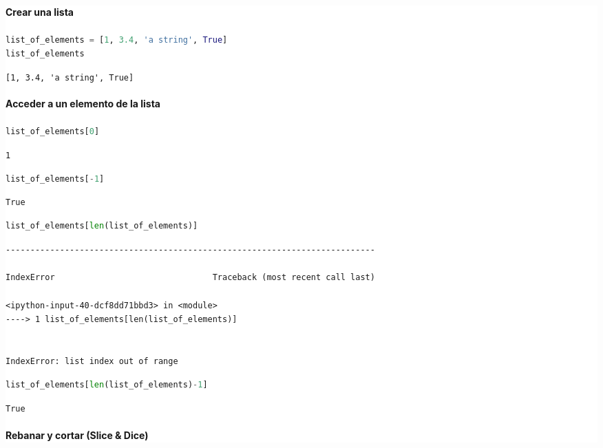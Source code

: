 #### Crear una lista


```python
list_of_elements = [1, 3.4, 'a string', True]
list_of_elements
```




    [1, 3.4, 'a string', True]



#### Acceder a un elemento de la lista


```python
list_of_elements[0]
```




    1




```python
list_of_elements[-1]
```




    True




```python
list_of_elements[len(list_of_elements)]
```


    ---------------------------------------------------------------------------

    IndexError                                Traceback (most recent call last)

    <ipython-input-40-dcf8dd71bbd3> in <module>
    ----> 1 list_of_elements[len(list_of_elements)]
    

    IndexError: list index out of range



```python
list_of_elements[len(list_of_elements)-1]
```




    True



#### Rebanar y cortar (Slice & Dice)
